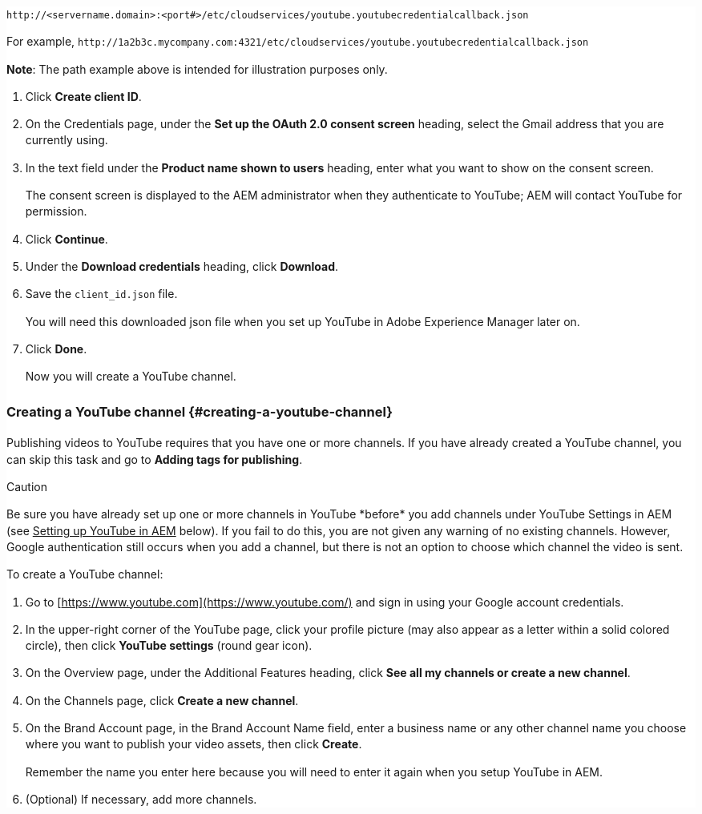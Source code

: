    `http://<servername.domain>:<port#>/etc/cloudservices/youtube.youtubecredentialcallback.json`  
  
   For example, `http://1a2b3c.mycompany.com:4321/etc/cloudservices/youtube.youtubecredentialcallback.json`

   **Note**: The path example above is intended for illustration purposes only.

1. Click **Create client ID**.
1. On the Credentials page, under the **Set up the OAuth 2.0 consent screen** heading, select the Gmail address that you are currently using.
1. In the text field under the **Product name shown to users** heading, enter what you want to show on the consent screen.

   The consent screen is displayed to the AEM administrator when they authenticate to YouTube; AEM will contact YouTube for permission.

1. Click **Continue**.
1. Under the **Download credentials** heading, click **Download**.
1. Save the `client_id.json` file.

   You will need this downloaded json file when you set up YouTube in Adobe Experience Manager later on.

1. Click **Done**.

   Now you will create a YouTube channel.

### Creating a YouTube channel {#creating-a-youtube-channel}

Publishing videos to YouTube requires that you have one or more channels. If you have already created a YouTube channel, you can skip this task and go to **Adding tags for publishing**.

>[!CAUTION]
>
>Be sure you have already set up one or more channels in YouTube &#42;before&#42; you add channels under YouTube Settings in AEM (see [Setting up YouTube in AEM](#settingupyoutubeinaem) below). If you fail to do this, you are not given any warning of no existing channels. However, Google authentication still occurs when you add a channel, but there is not an option to choose which channel the video is sent.

To create a YouTube channel:

1. Go to [https://www.youtube.com](https://www.youtube.com/) and sign in using your Google account credentials.
1. In the upper-right corner of the YouTube page, click your profile picture (may also appear as a letter within a solid colored circle), then click **YouTube settings** (round gear icon).
1. On the Overview page, under the Additional Features heading, click **See all my channels or create a new channel**.
1. On the Channels page, click **Create a new channel**.
1. On the Brand Account page, in the Brand Account Name field, enter a business name or any other channel name you choose where you want to publish your video assets, then click **Create**.

   Remember the name you enter here because you will need to enter it again when you setup YouTube in AEM.

1. (Optional) If necessary, add more channels.  
  